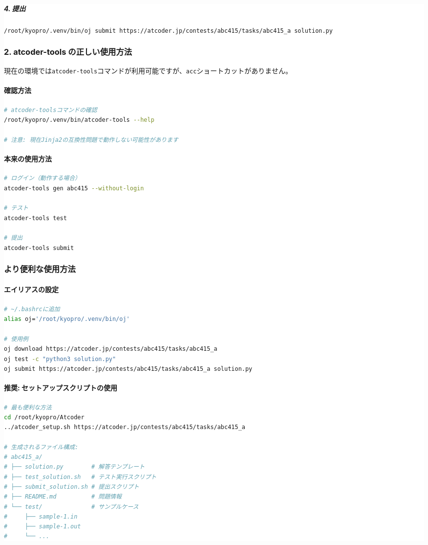 ##### 4. 提出
```bash
/root/kyopro/.venv/bin/oj submit https://atcoder.jp/contests/abc415/tasks/abc415_a solution.py
```

### 2. **atcoder-tools の正しい使用方法**

現在の環境では`atcoder-tools`コマンドが利用可能ですが、`acc`ショートカットがありません。

#### 確認方法
```bash
# atcoder-toolsコマンドの確認
/root/kyopro/.venv/bin/atcoder-tools --help

# 注意: 現在Jinja2の互換性問題で動作しない可能性があります
```

#### 本来の使用方法
```bash
# ログイン（動作する場合）
atcoder-tools gen abc415 --without-login

# テスト
atcoder-tools test

# 提出
atcoder-tools submit
```

### より便利な使用方法

#### エイリアスの設定
```bash
# ~/.bashrcに追加
alias oj='/root/kyopro/.venv/bin/oj'

# 使用例
oj download https://atcoder.jp/contests/abc415/tasks/abc415_a
oj test -c "python3 solution.py"
oj submit https://atcoder.jp/contests/abc415/tasks/abc415_a solution.py
```

#### 推奨: セットアップスクリプトの使用
```bash
# 最も便利な方法
cd /root/kyopro/Atcoder
../atcoder_setup.sh https://atcoder.jp/contests/abc415/tasks/abc415_a

# 生成されるファイル構成:
# abc415_a/
# ├── solution.py        # 解答テンプレート
# ├── test_solution.sh   # テスト実行スクリプト  
# ├── submit_solution.sh # 提出スクリプト
# ├── README.md          # 問題情報
# └── test/              # サンプルケース
#     ├── sample-1.in
#     ├── sample-1.out
#     └── ...
```
